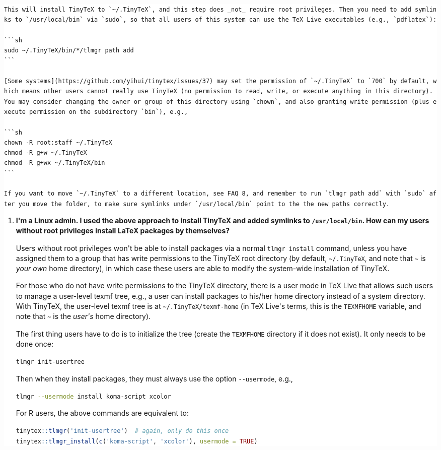     This will install TinyTeX to `~/.TinyTeX`, and this step does _not_ require root privileges. Then you need to add symlinks to `/usr/local/bin` via `sudo`, so that all users of this system can use the TeX Live executables (e.g., `pdflatex`):
    
    ```sh
    sudo ~/.TinyTeX/bin/*/tlmgr path add
    ```

    [Some systems](https://github.com/yihui/tinytex/issues/37) may set the permission of `~/.TinyTeX` to `700` by default, which means other users cannot really use TinyTeX (no permission to read, write, or execute anything in this directory). You may consider changing the owner or group of this directory using `chown`, and also granting write permission (plus execute permission on the subdirectory `bin`), e.g.,

    ```sh
    chown -R root:staff ~/.TinyTeX
    chmod -R g+w ~/.TinyTeX
    chmod -R g+wx ~/.TinyTeX/bin
    ```

    If you want to move `~/.TinyTeX` to a different location, see FAQ 8, and remember to run `tlmgr path add` with `sudo` after you move the folder, to make sure symlinks under `/usr/local/bin` point to the the new paths correctly.

1. **I'm a Linux admin. I used the above approach to install TinyTeX and added symlinks to `/usr/local/bin`. How can my users without root privileges install LaTeX packages by themselves?**

    Users without root privileges won't be able to install packages via a normal `tlmgr install` command, unless you have assigned them to a group that has write permissions to the TinyTeX root directory (by default, `~/.TinyTeX`, and note that `~` is _your own_ home directory), in which case these users are able to modify the system-wide installation of TinyTeX.
    
    For those who do not have write permissions to the TinyTeX directory, there is a [user mode](https://www.tug.org/texlive/doc/tlmgr.html#USER-MODE) in TeX Live that allows such users to manage a user-level texmf tree, e.g., a user can install packages to his/her home directory instead of a system directory. With TinyTeX, the user-level texmf tree is at `~/.TinyTeX/texmf-home` (in TeX Live's terms, this is the `TEXMFHOME` variable, and note that `~` is the _user's_ home directory).
    
    The first thing users have to do is to initialize the tree (create the `TEXMFHOME` directory if it does not exist). It only needs to be done once:
    
    ```sh
    tlmgr init-usertree
    ```
    
    Then when they install packages, they must always use the option `--usermode`, e.g.,
    
    ```sh
    tlmgr --usermode install koma-script xcolor
    ```
    
    For R users, the above commands are equivalent to:
    
    ```r
    tinytex::tlmgr('init-usertree')  # again, only do this once
    tinytex::tlmgr_install(c('koma-script', 'xcolor'), usermode = TRUE)
    ```
    